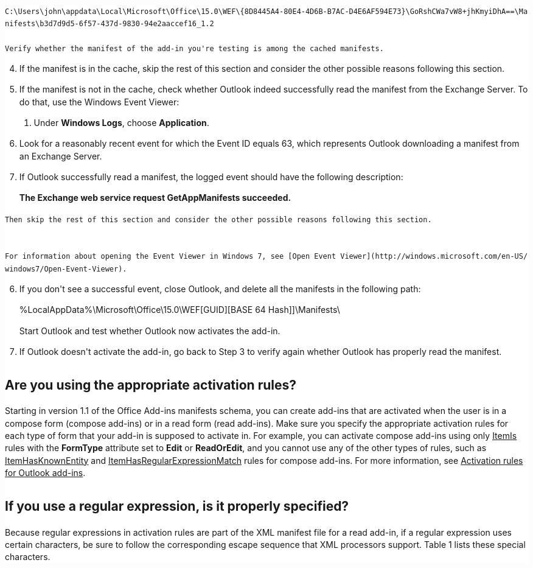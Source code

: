     C:\Users\john\appdata\Local\Microsoft\Office\15.0\WEF\{8D8445A4-80E4-4D6B-B7AC-D4E6AF594E73}\GoRshCWa7vW8+jhKmyiDhA==\Manifests\b3d7d9d5-6f57-437d-9830-94e2aaccef16_1.2
    
    Verify whether the manifest of the add-in you're testing is among the cached manifests.
    
4. If the manifest is in the cache, skip the rest of this section and consider the other possible reasons following this section.
    
5. If the manifest is not in the cache, check whether Outlook indeed successfully read the manifest from the Exchange Server. To do that, use the Windows Event Viewer:
    
      1. Under  **Windows Logs**, choose  **Application**.
    
  2. Look for a reasonably recent event for which the Event ID equals 63, which represents Outlook downloading a manifest from an Exchange Server.
    
  3. If Outlook successfully read a manifest, the logged event should have the following description:
    
     **The Exchange web service request GetAppManifests succeeded.**
    
    Then skip the rest of this section and consider the other possible reasons following this section.
    

    For information about opening the Event Viewer in Windows 7, see [Open Event Viewer](http://windows.microsoft.com/en-US/windows7/Open-Event-Viewer).
    
6. If you don't see a successful event, close Outlook, and delete all the manifests in the following path:
    
    %LocalAppData%\Microsoft\Office\15.0\WEF\[GUID]\[BASE 64 Hash]]\Manifests\
    
    Start Outlook and test whether Outlook now activates the add-in.
    
7. If Outlook doesn't activate the add-in, go back to Step 3 to verify again whether Outlook has properly read the manifest.
    

## Are you using the appropriate activation rules?


Starting in version 1.1 of the Office Add-ins manifests schema, you can create add-ins that are activated when the user is in a compose form (compose add-ins) or in a read form (read add-ins). Make sure you specify the appropriate activation rules for each type of form that your add-in is supposed to activate in. For example, you can activate compose add-ins using only [ItemIs](http://msdn.microsoft.com/en-us/library/f7dac4a3-1574-9671-1eda-47f092390669%28Office.15%29.aspx) rules with the **FormType** attribute set to **Edit** or **ReadOrEdit**, and you cannot use any of the other types of rules, such as [ItemHasKnownEntity](http://msdn.microsoft.com/en-us/library/87e10fd2-eab4-c8aa-bec3-dff92d004d39%28Office.15%29.aspx) and [ItemHasRegularExpressionMatch](http://msdn.microsoft.com/en-us/library/bfb726cd-81b0-a8d5-644f-2ca90a5273fc%28Office.15%29.aspx) rules for compose add-ins. For more information, see [Activation rules for Outlook add-ins](../outlook/manifests/activation-rules.md).


## If you use a regular expression, is it properly specified?


Because regular expressions in activation rules are part of the XML manifest file for a read add-in, if a regular expression uses certain characters, be sure to follow the corresponding escape sequence that XML processors support. Table 1 lists these special characters. 
